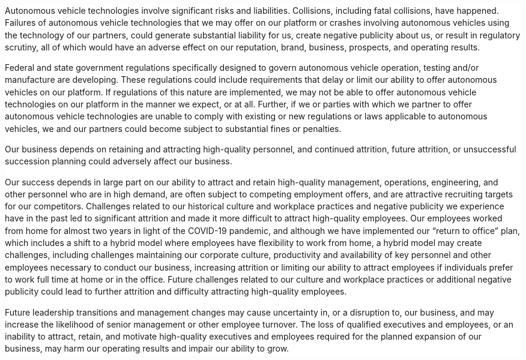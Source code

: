 Autonomous vehicle technologies involve significant risks and liabilities. Collisions, including fatal collisions, have happened.
Failures of autonomous vehicle technologies that we may offer on our platform or crashes involving autonomous vehicles using the
technology of our partners, could generate substantial liability for us, create negative publicity about us, or result in regulatory
scrutiny, all of which would have an adverse effect on our reputation, brand, business, prospects, and operating results.

Federal and state government regulations specifically designed to govern autonomous vehicle operation, testing and/or
manufacture are developing. These regulations could include requirements that delay or limit our ability to offer autonomous vehicles
on our platform. If regulations of this nature are implemented, we may not be able to offer autonomous vehicle technologies on our
platform in the manner we expect, or at all. Further, if we or parties with which we partner to offer autonomous vehicle technologies
are unable to comply with existing or new regulations or laws applicable to autonomous vehicles, we and our partners could become
subject to substantial fines or penalties.

Our business depends on retaining and attracting high-quality personnel, and continued attrition, future attrition, or unsuccessful
succession planning could adversely affect our business.

Our success depends in large part on our ability to attract and retain high-quality management, operations, engineering, and other
personnel who are in high demand, are often subject to competing employment offers, and are attractive recruiting targets for our
competitors. Challenges related to our historical culture and workplace practices and negative publicity we experience have in the past
led to significant attrition and made it more difficult to attract high-quality employees. Our employees worked from home for almost
two years in light of the COVID-19 pandemic, and although we have implemented our “return to office” plan, which includes a shift
to a hybrid model where employees have flexibility to work from home, a hybrid model may create challenges, including challenges
maintaining our corporate culture, productivity and availability of key personnel and other employees necessary to conduct our
business, increasing attrition or limiting our ability to attract employees if individuals prefer to work full time at home or in the office.
Future challenges related to our culture and workplace practices or additional negative publicity could lead to further attrition and
difficulty attracting high-quality employees.

Future leadership transitions and management changes may cause uncertainty in, or a disruption to, our business, and may
increase the likelihood of senior management or other employee turnover. The loss of qualified executives and employees, or an
inability to attract, retain, and motivate high-quality executives and employees required for the planned expansion of our business,
may harm our operating results and impair our ability to grow.
